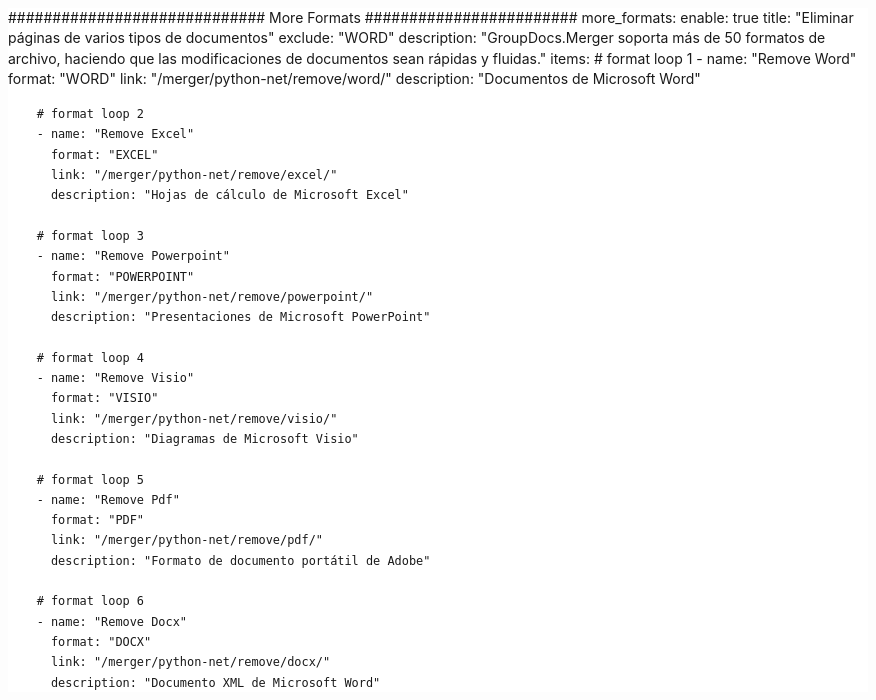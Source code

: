           
############################# More Formats ########################
more_formats:
    enable: true
    title: "Eliminar páginas de varios tipos de documentos"
    exclude: "WORD"
    description: "GroupDocs.Merger soporta más de 50 formatos de archivo, haciendo que las modificaciones de documentos sean rápidas y fluidas."
    items: 
        # format loop 1
        - name: "Remove Word"
          format: "WORD"
          link: "/merger/python-net/remove/word/"
          description: "Documentos de Microsoft Word"

        # format loop 2
        - name: "Remove Excel"
          format: "EXCEL"
          link: "/merger/python-net/remove/excel/"
          description: "Hojas de cálculo de Microsoft Excel"

        # format loop 3
        - name: "Remove Powerpoint"
          format: "POWERPOINT"
          link: "/merger/python-net/remove/powerpoint/"
          description: "Presentaciones de Microsoft PowerPoint"

        # format loop 4
        - name: "Remove Visio"
          format: "VISIO"
          link: "/merger/python-net/remove/visio/"
          description: "Diagramas de Microsoft Visio"
          
        # format loop 5
        - name: "Remove Pdf"
          format: "PDF"
          link: "/merger/python-net/remove/pdf/"
          description: "Formato de documento portátil de Adobe"

        # format loop 6
        - name: "Remove Docx"
          format: "DOCX"
          link: "/merger/python-net/remove/docx/"
          description: "Documento XML de Microsoft Word"
